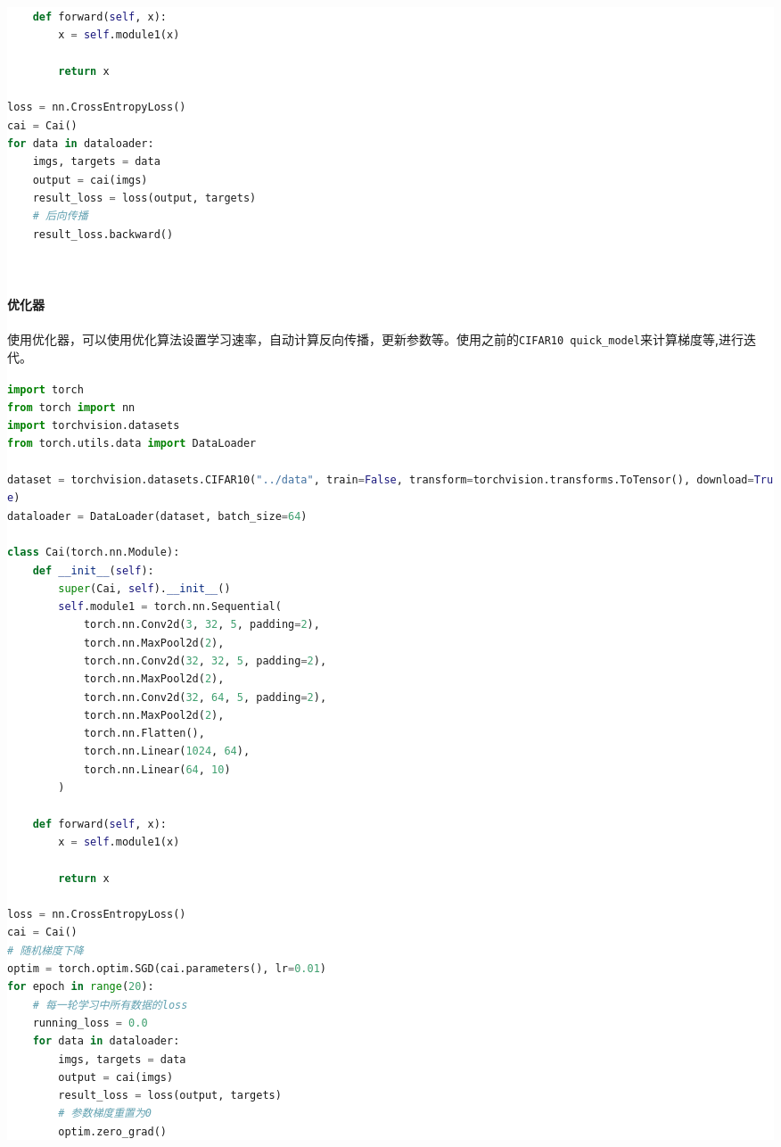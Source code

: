 ```python
    def forward(self, x):
        x = self.module1(x)

        return x

loss = nn.CrossEntropyLoss()
cai = Cai()
for data in dataloader:
    imgs, targets = data
    output = cai(imgs)
    result_loss = loss(output, targets)
    # 后向传播
    result_loss.backward()
    
    
```

#### 优化器

使用优化器，可以使用优化算法设置学习速率，自动计算反向传播，更新参数等。使用之前的`CIFAR10 quick_model`来计算梯度等,进行迭代。

```python
import torch
from torch import nn
import torchvision.datasets
from torch.utils.data import DataLoader

dataset = torchvision.datasets.CIFAR10("../data", train=False, transform=torchvision.transforms.ToTensor(), download=True)
dataloader = DataLoader(dataset, batch_size=64)

class Cai(torch.nn.Module):
    def __init__(self):
        super(Cai, self).__init__()
        self.module1 = torch.nn.Sequential(
            torch.nn.Conv2d(3, 32, 5, padding=2),
            torch.nn.MaxPool2d(2),
            torch.nn.Conv2d(32, 32, 5, padding=2),
            torch.nn.MaxPool2d(2),
            torch.nn.Conv2d(32, 64, 5, padding=2),
            torch.nn.MaxPool2d(2),
            torch.nn.Flatten(),
            torch.nn.Linear(1024, 64),
            torch.nn.Linear(64, 10)
        )

    def forward(self, x):
        x = self.module1(x)

        return x

loss = nn.CrossEntropyLoss()
cai = Cai()
# 随机梯度下降
optim = torch.optim.SGD(cai.parameters(), lr=0.01)
for epoch in range(20):
    # 每一轮学习中所有数据的loss
    running_loss = 0.0
    for data in dataloader:
        imgs, targets = data
        output = cai(imgs)
        result_loss = loss(output, targets)
        # 参数梯度重置为0
        optim.zero_grad()
```